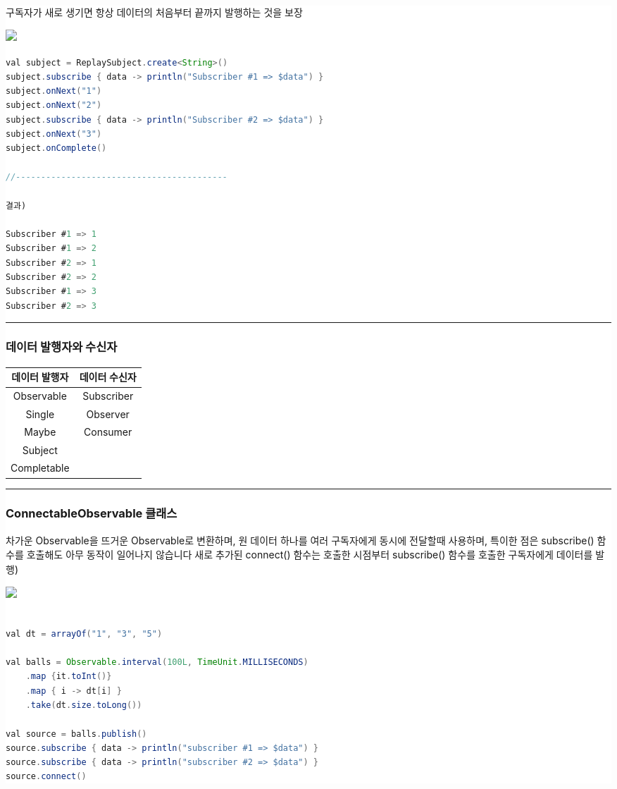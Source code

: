 구독자가 새로 생기면 항상 데이터의 처음부터 끝까지 발행하는 것을 보장

![](http://reactivex.io/documentation/operators/images/S.ReplaySubject.png)


```java
val subject = ReplaySubject.create<String>()
subject.subscribe { data -> println("Subscriber #1 => $data") }
subject.onNext("1")
subject.onNext("2")
subject.subscribe { data -> println("Subscriber #2 => $data") }
subject.onNext("3")
subject.onComplete()

//------------------------------------------
            
결과)

Subscriber #1 => 1
Subscriber #1 => 2
Subscriber #2 => 1
Subscriber #2 => 2
Subscriber #1 => 3
Subscriber #2 => 3

```

---

### 데이터 발행자와 수신자

| 데이터 발행자 | 데이터 수신자
| :---:  | :---:
| Observable | Subscriber
| Single | Observer
| Maybe | Consumer
| Subject |
| Completable

---

### ConnectableObservable 클래스

차가운 Observable을 뜨거운 Observable로 변환하며, 원 데이터 하나를 여러 구독자에게 동시에
전달할때 사용하며, 특이한 점은 subscribe() 함수를 호출해도 아무 동작이 일어나지 않습니다 새로 추가된
connect() 함수는 호출한 시점부터 subscribe() 함수를 호출한 구독자에게 데이터를 발행)

![](http://reactivex.io/documentation/operators/images/publishConnect.c.png)

```java

val dt = arrayOf("1", "3", "5")

val balls = Observable.interval(100L, TimeUnit.MILLISECONDS)
    .map {it.toInt()}
    .map { i -> dt[i] }
    .take(dt.size.toLong())

val source = balls.publish()
source.subscribe { data -> println("subscriber #1 => $data") }
source.subscribe { data -> println("subscriber #2 => $data") }
source.connect()

```